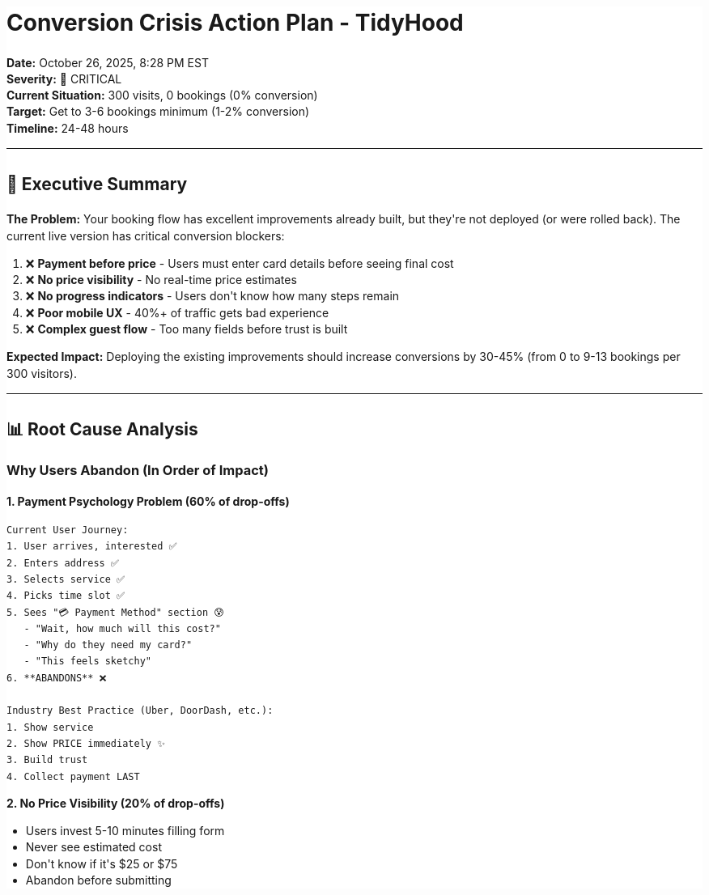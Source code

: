 # Conversion Crisis Action Plan - TidyHood
**Date:** October 26, 2025, 8:28 PM EST  
**Severity:** 🔴 CRITICAL  
**Current Situation:** 300 visits, 0 bookings (0% conversion)  
**Target:** Get to 3-6 bookings minimum (1-2% conversion)  
**Timeline:** 24-48 hours

---

## 🚨 Executive Summary

**The Problem:** Your booking flow has excellent improvements already built, but they're not deployed (or were rolled back). The current live version has critical conversion blockers:

1. ❌ **Payment before price** - Users must enter card details before seeing final cost
2. ❌ **No price visibility** - No real-time price estimates
3. ❌ **No progress indicators** - Users don't know how many steps remain
4. ❌ **Poor mobile UX** - 40%+ of traffic gets bad experience
5. ❌ **Complex guest flow** - Too many fields before trust is built

**Expected Impact:** Deploying the existing improvements should increase conversions by 30-45% (from 0 to 9-13 bookings per 300 visitors).

---

## 📊 Root Cause Analysis

### Why Users Abandon (In Order of Impact)

**1. Payment Psychology Problem (60% of drop-offs)**
```
Current User Journey:
1. User arrives, interested ✅
2. Enters address ✅
3. Selects service ✅
4. Picks time slot ✅
5. Sees "💳 Payment Method" section 😰
   - "Wait, how much will this cost?"
   - "Why do they need my card?"
   - "This feels sketchy"
6. **ABANDONS** ❌

Industry Best Practice (Uber, DoorDash, etc.):
1. Show service
2. Show PRICE immediately ✨
3. Build trust
4. Collect payment LAST
```

**2. No Price Visibility (20% of drop-offs)**
- Users invest 5-10 minutes filling form
- Never see estimated cost
- Don't know if it's $25 or $75
- Abandon before submitting
